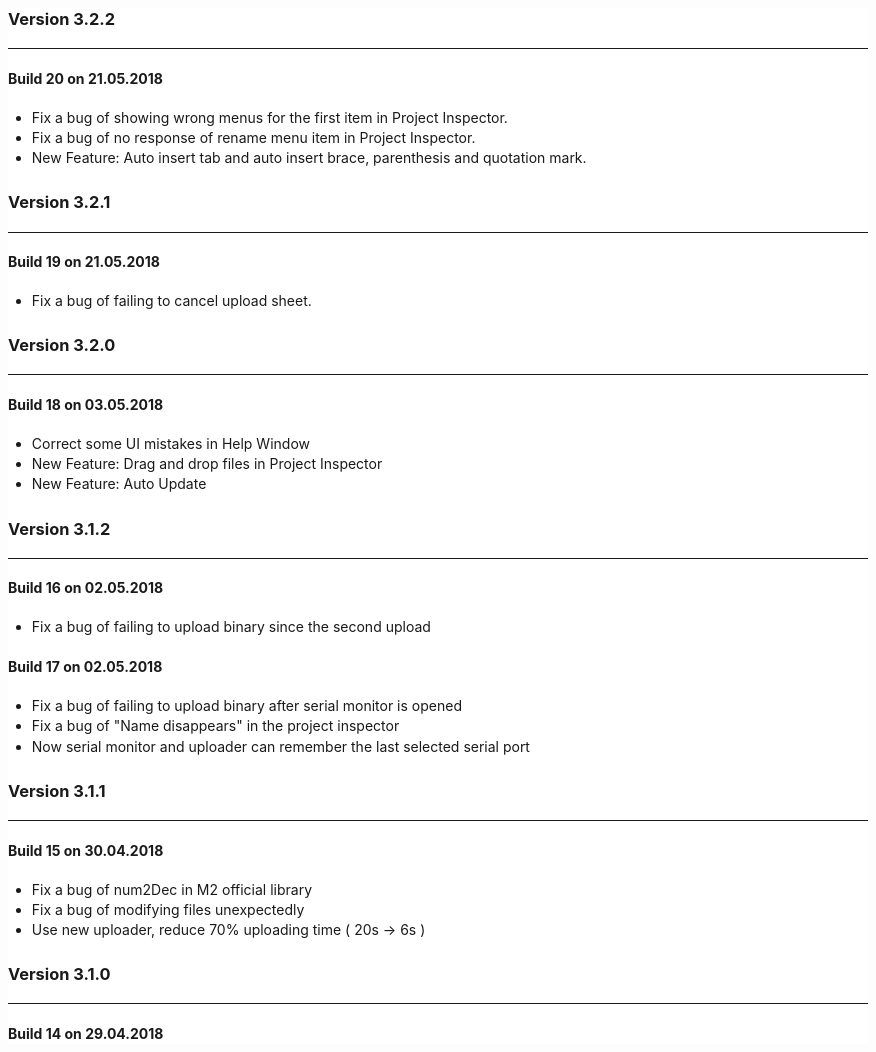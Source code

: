 ### Version 3.2.2
----

#### Build 20 on 21.05.2018

- Fix a bug of showing wrong menus for the first item in Project Inspector.
- Fix a bug of no response of rename menu item in Project Inspector.
- New Feature: Auto insert tab and auto insert brace, parenthesis and quotation mark.

### Version 3.2.1
----

#### Build 19 on 21.05.2018

- Fix a bug of failing to cancel upload sheet.

### Version 3.2.0
----

#### Build 18 on 03.05.2018

- Correct some UI mistakes in Help Window
- New Feature: Drag and drop files in Project Inspector
- New Feature: Auto Update

### Version 3.1.2
----

#### Build 16 on 02.05.2018

- Fix a bug of failing to upload binary since the second upload

#### Build 17 on 02.05.2018

- Fix a bug of failing to upload binary after serial monitor is opened
- Fix a bug of "Name disappears" in the project inspector
- Now serial monitor and uploader can remember the last selected serial port

### Version 3.1.1
----

#### Build 15 on 30.04.2018

- Fix a bug of num2Dec in M2 official library
- Fix a bug of modifying files unexpectedly
- Use new uploader, reduce 70% uploading time ( 20s -> 6s )

### Version 3.1.0
----

#### Build 14 on 29.04.2018

